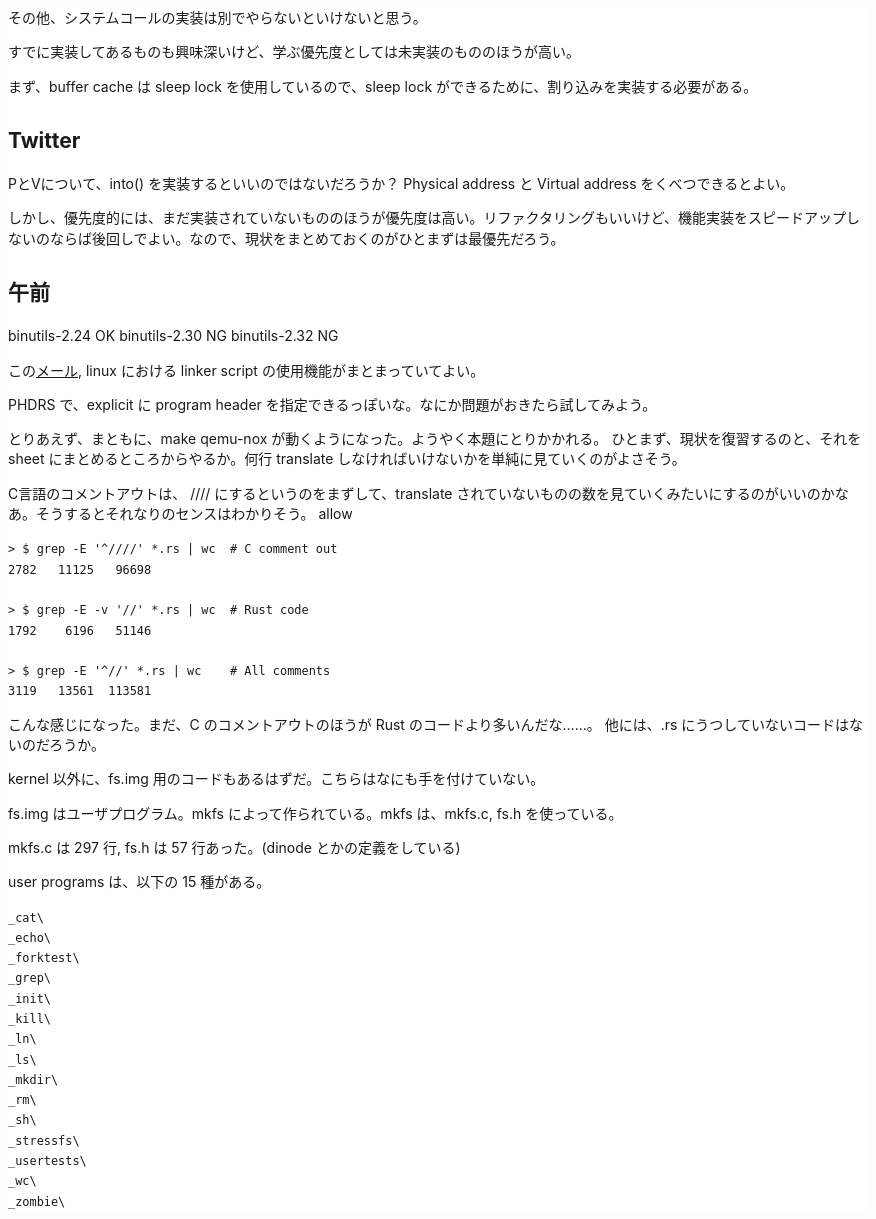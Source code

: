 その他、システムコールの実装は別でやらないといけないと思う。

すでに実装してあるものも興味深いけど、学ぶ優先度としては未実装のもののほうが高い。

まず、buffer cache は sleep lock を使用しているので、sleep lock ができるために、割り込みを実装する必要がある。

## Twitter

PとVについて、into<u32>() を実装するといいのではないだろうか？
Physical address と Virtual address をくべつできるとよい。

しかし、優先度的には、まだ実装されていないもののほうが優先度は高い。リファクタリングもいいけど、機能実装をスピードアップしないのならば後回しでよい。なので、現状をまとめておくのがひとまずは最優先だろう。

## 午前

binutils-2.24 OK
binutils-2.30 NG
binutils-2.32 NG

この[メール](http://lists.llvm.org/pipermail/llvm-dev/2012-December/057390.html), linux における linker script の使用機能がまとまっていてよい。

PHDRS で、explicit に program header を指定できるっぽいな。なにか問題がおきたら試してみよう。

とりあえず、まともに、make qemu-nox が動くようになった。ようやく本題にとりかかれる。
ひとまず、現状を復習するのと、それを sheet にまとめるところからやるか。何行 translate しなければいけないかを単純に見ていくのがよさそう。

C言語のコメントアウトは、 //// にするというのをまずして、translate されていないものの数を見ていくみたいにするのがいいのかなあ。そうするとそれなりのセンスはわかりそう。
allow

```
> $ grep -E '^////' *.rs | wc  # C comment out
2782   11125   96698

> $ grep -E -v '//' *.rs | wc  # Rust code
1792    6196   51146

> $ grep -E '^//' *.rs | wc    # All comments
3119   13561  113581
```

こんな感じになった。まだ、C のコメントアウトのほうが Rust のコードより多いんだな……。
他には、.rs にうつしていないコードはないのだろうか。

kernel 以外に、fs.img 用のコードもあるはずだ。こちらはなにも手を付けていない。


fs.img はユーザプログラム。mkfs によって作られている。mkfs は、mkfs.c, fs.h を使っている。

mkfs.c は 297 行, fs.h は 57 行あった。(dinode とかの定義をしている)

user programs は、以下の 15 種がある。

```
_cat\
_echo\
_forktest\
_grep\
_init\
_kill\
_ln\
_ls\
_mkdir\
_rm\
_sh\
_stressfs\
_usertests\
_wc\
_zombie\
```